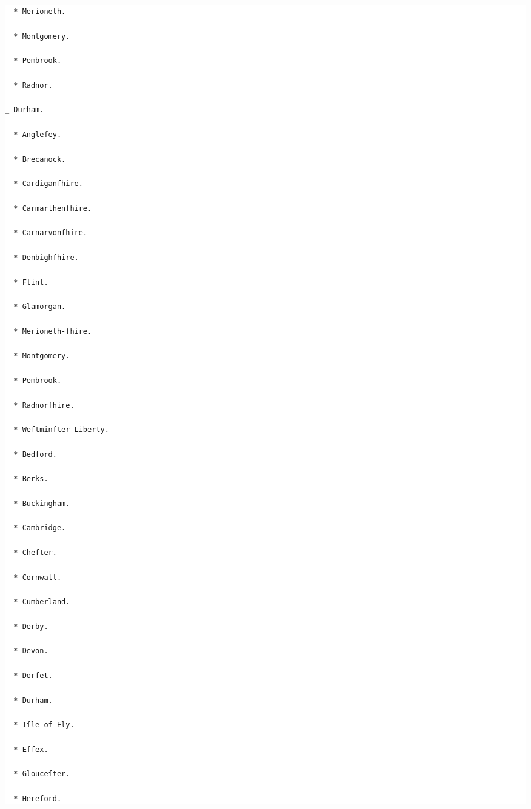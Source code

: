       * Merioneth.

      * Montgomery.

      * Pembrook.

      * Radnor.

    _ Durham.

      * Angleſey.

      * Brecanock.

      * Cardiganſhire.

      * Carmarthenſhire.

      * Carnarvonſhire.

      * Denbighſhire.

      * Flint.

      * Glamorgan.

      * Merioneth-ſhire.

      * Montgomery.

      * Pembrook.

      * Radnorſhire.

      * Weſtminſter Liberty.

      * Bedford.

      * Berks.

      * Buckingham.

      * Cambridge.

      * Cheſter.

      * Cornwall.

      * Cumberland.

      * Derby.

      * Devon.

      * Dorſet.

      * Durham.

      * Iſle of Ely.

      * Eſſex.

      * Glouceſter.

      * Hereford.
